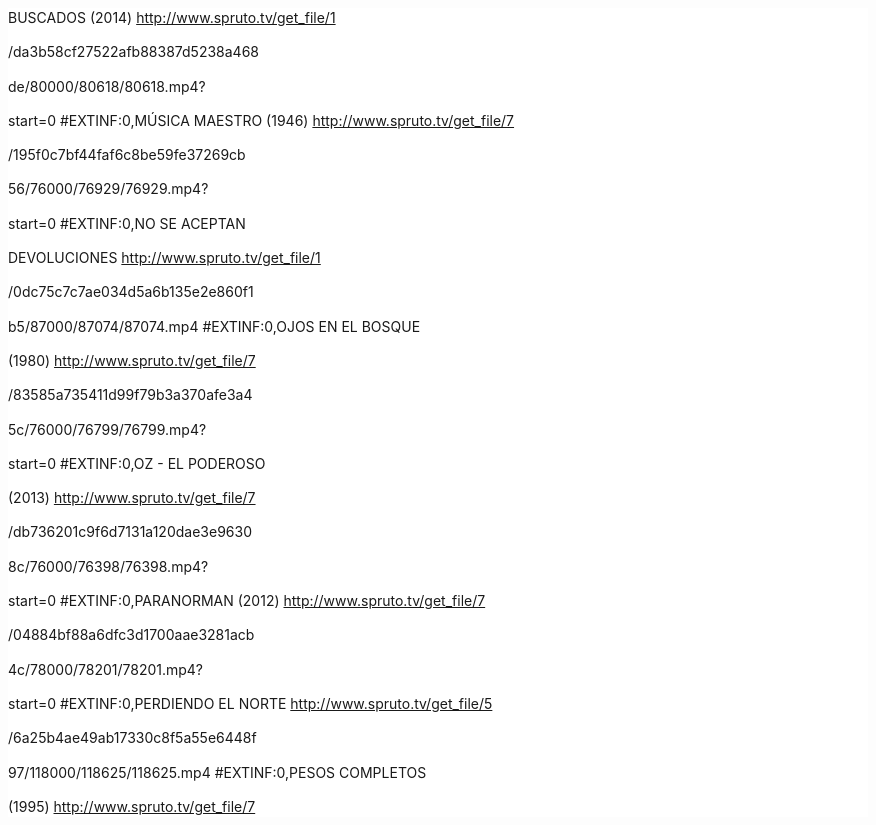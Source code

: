 BUSCADOS (2014)
http://www.spruto.tv/get_file/1

/da3b58cf27522afb88387d5238a468

de/80000/80618/80618.mp4?

start=0
#EXTINF:0,MÚSICA MAESTRO (1946)
http://www.spruto.tv/get_file/7

/195f0c7bf44faf6c8be59fe37269cb

56/76000/76929/76929.mp4?

start=0
#EXTINF:0,NO SE ACEPTAN 

DEVOLUCIONES
http://www.spruto.tv/get_file/1

/0dc75c7c7ae034d5a6b135e2e860f1

b5/87000/87074/87074.mp4
#EXTINF:0,OJOS EN EL BOSQUE 

(1980)
http://www.spruto.tv/get_file/7

/83585a735411d99f79b3a370afe3a4

5c/76000/76799/76799.mp4?

start=0
#EXTINF:0,OZ -  EL PODEROSO 

(2013)
http://www.spruto.tv/get_file/7

/db736201c9f6d7131a120dae3e9630

8c/76000/76398/76398.mp4?

start=0
#EXTINF:0,PARANORMAN (2012)
http://www.spruto.tv/get_file/7

/04884bf88a6dfc3d1700aae3281acb

4c/78000/78201/78201.mp4?

start=0
#EXTINF:0,PERDIENDO EL NORTE
http://www.spruto.tv/get_file/5

/6a25b4ae49ab17330c8f5a55e6448f

97/118000/118625/118625.mp4
#EXTINF:0,PESOS COMPLETOS 

(1995)
http://www.spruto.tv/get_file/7
